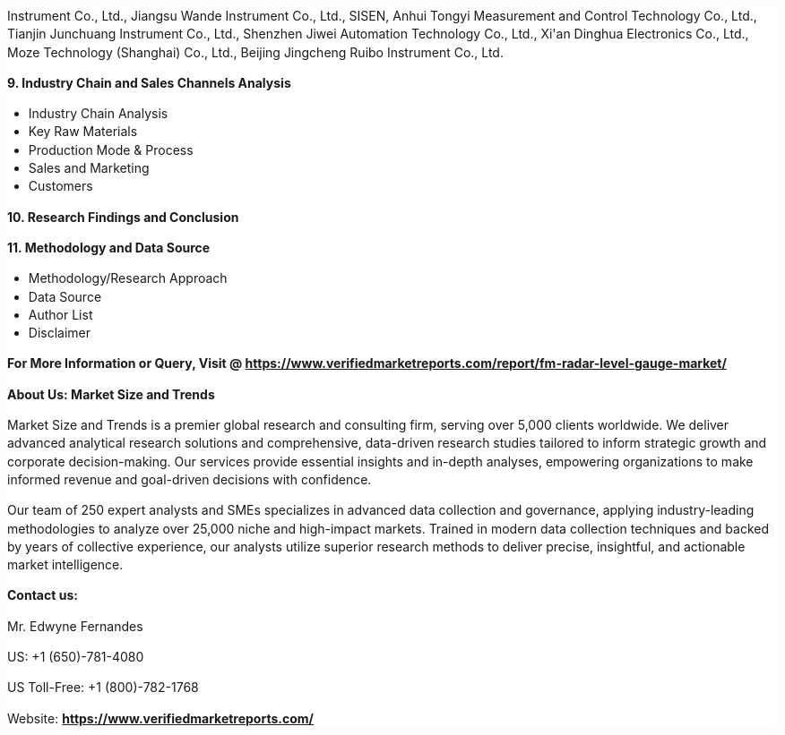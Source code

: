 Instrument Co., Ltd., Jiangsu Wande Instrument Co., Ltd., SISEN, Anhui Tongyi Measurement and Control Technology Co., Ltd., Tianjin Junchuang Instrument Co., Ltd., Shenzhen Jiwei Automation Technology Co., Ltd., Xi'an Dinghua Electronics Co., Ltd., Moze Technology (Shanghai) Co., Ltd., Beijing Jingcheng Ruibo Instrument Co., Ltd.</strong></p><p><strong>9. Industry Chain and Sales Channels Analysis</strong></p><ul><li>Industry Chain Analysis</li><li>Key Raw Materials</li><li>Production Mode &amp; Process</li><li>Sales and Marketing</li><li>Customers</li></ul><p><strong>10. Research Findings and Conclusion</strong></p><p><strong>11. Methodology and Data Source</strong></p><ul><li>Methodology/Research Approach</li><li>Data Source</li><li>Author List</li><li>Disclaimer</li></ul></p><p><strong>For More Information or Query, Visit @ <a href="https://www.verifiedmarketreports.com/report/fm-radar-level-gauge-market/">https://www.verifiedmarketreports.com/report/fm-radar-level-gauge-market/</a></strong></p><p><strong>About Us: Market Size and Trends</strong></p><p>Market Size and Trends is a premier global research and consulting firm, serving over 5,000 clients worldwide. We deliver advanced analytical research solutions and comprehensive, data-driven research studies tailored to inform strategic growth and corporate decision-making. Our services provide essential insights and in-depth analyses, empowering organizations to make informed revenue and goal-driven decisions with confidence.</p><p>Our team of 250 expert analysts and SMEs specializes in advanced data collection and governance, applying industry-leading methodologies to analyze over 25,000 niche and high-impact markets. Trained in modern data collection techniques and backed by years of collective experience, our analysts utilize superior research methods to deliver precise, insightful, and actionable market intelligence.</p><p><strong>Contact us:</strong></p><p>Mr. Edwyne Fernandes</p><p>US: +1 (650)-781-4080</p><p>US Toll-Free: +1 (800)-782-1768</p><p>Website: <strong><a href="https://www.verifiedmarketreports.com/">https://www.verifiedmarketreports.com/</a></strong></p>
